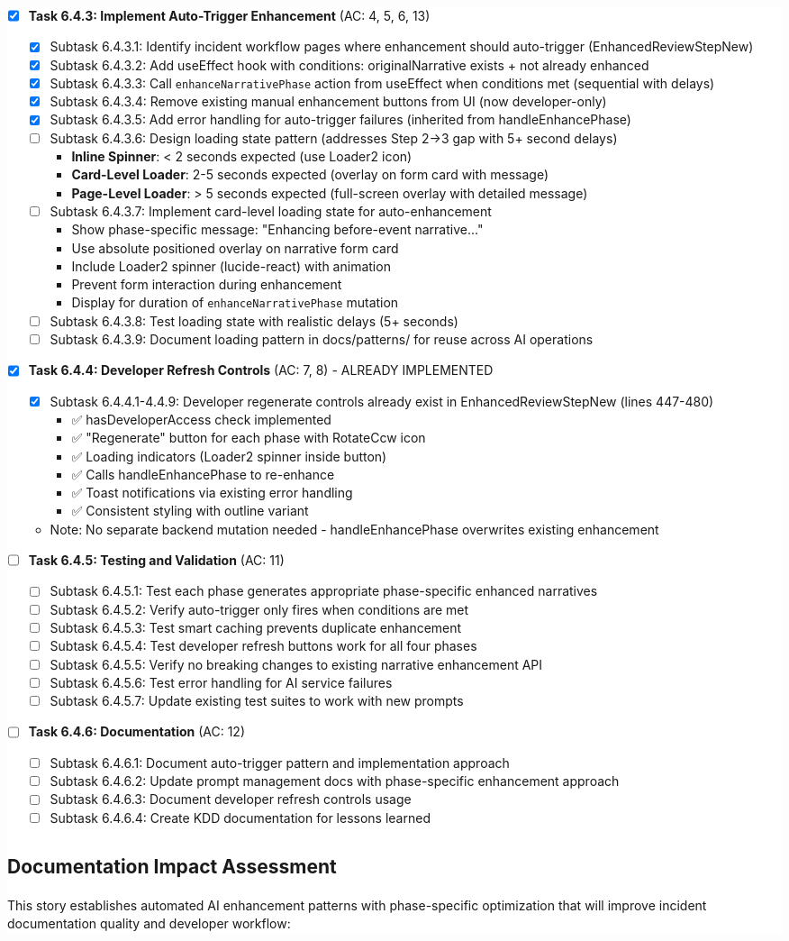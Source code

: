 - [x] **Task 6.4.3: Implement Auto-Trigger Enhancement** (AC: 4, 5, 6, 13)
  - [x] Subtask 6.4.3.1: Identify incident workflow pages where enhancement should auto-trigger (EnhancedReviewStepNew)
  - [x] Subtask 6.4.3.2: Add useEffect hook with conditions: originalNarrative exists + not already enhanced
  - [x] Subtask 6.4.3.3: Call `enhanceNarrativePhase` action from useEffect when conditions met (sequential with delays)
  - [x] Subtask 6.4.3.4: Remove existing manual enhancement buttons from UI (now developer-only)
  - [x] Subtask 6.4.3.5: Add error handling for auto-trigger failures (inherited from handleEnhancePhase)
  - [ ] Subtask 6.4.3.6: Design loading state pattern (addresses Step 2→3 gap with 5+ second delays)
    - **Inline Spinner**: < 2 seconds expected (use Loader2 icon)
    - **Card-Level Loader**: 2-5 seconds expected (overlay on form card with message)
    - **Page-Level Loader**: > 5 seconds expected (full-screen overlay with detailed message)
  - [ ] Subtask 6.4.3.7: Implement card-level loading state for auto-enhancement
    - Show phase-specific message: "Enhancing before-event narrative..."
    - Use absolute positioned overlay on narrative form card
    - Include Loader2 spinner (lucide-react) with animation
    - Prevent form interaction during enhancement
    - Display for duration of `enhanceNarrativePhase` mutation
  - [ ] Subtask 6.4.3.8: Test loading state with realistic delays (5+ seconds)
  - [ ] Subtask 6.4.3.9: Document loading pattern in docs/patterns/ for reuse across AI operations

- [x] **Task 6.4.4: Developer Refresh Controls** (AC: 7, 8) - ALREADY IMPLEMENTED
  - [x] Subtask 6.4.4.1-4.4.9: Developer regenerate controls already exist in EnhancedReviewStepNew (lines 447-480)
    - ✅ hasDeveloperAccess check implemented
    - ✅ "Regenerate" button for each phase with RotateCcw icon
    - ✅ Loading indicators (Loader2 spinner inside button)
    - ✅ Calls handleEnhancePhase to re-enhance
    - ✅ Toast notifications via existing error handling
    - ✅ Consistent styling with outline variant
  - Note: No separate backend mutation needed - handleEnhancePhase overwrites existing enhancement

- [ ] **Task 6.4.5: Testing and Validation** (AC: 11)
  - [ ] Subtask 6.4.5.1: Test each phase generates appropriate phase-specific enhanced narratives
  - [ ] Subtask 6.4.5.2: Verify auto-trigger only fires when conditions are met
  - [ ] Subtask 6.4.5.3: Test smart caching prevents duplicate enhancement
  - [ ] Subtask 6.4.5.4: Test developer refresh buttons work for all four phases
  - [ ] Subtask 6.4.5.5: Verify no breaking changes to existing narrative enhancement API
  - [ ] Subtask 6.4.5.6: Test error handling for AI service failures
  - [ ] Subtask 6.4.5.7: Update existing test suites to work with new prompts

- [ ] **Task 6.4.6: Documentation** (AC: 12)
  - [ ] Subtask 6.4.6.1: Document auto-trigger pattern and implementation approach
  - [ ] Subtask 6.4.6.2: Update prompt management docs with phase-specific enhancement approach
  - [ ] Subtask 6.4.6.3: Document developer refresh controls usage
  - [ ] Subtask 6.4.6.4: Create KDD documentation for lessons learned

## Documentation Impact Assessment

This story establishes automated AI enhancement patterns with phase-specific optimization that will improve incident documentation quality and developer workflow:
